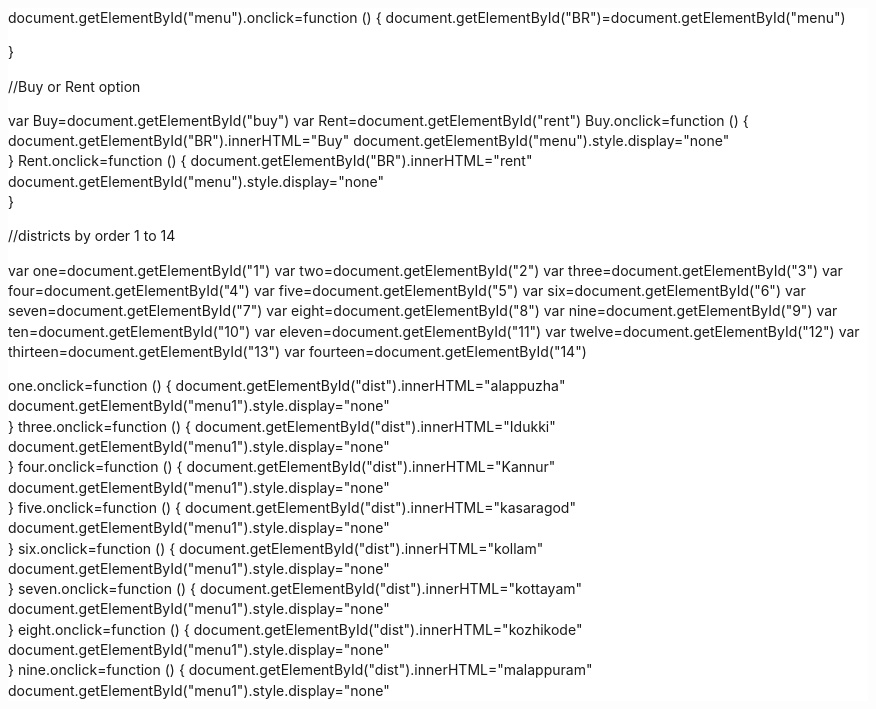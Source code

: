 
document.getElementById("menu").onclick=function () {
    document.getElementById("BR")=document.getElementById("menu")
    
}

//Buy or Rent option

var Buy=document.getElementById("buy")
var Rent=document.getElementById("rent")
 Buy.onclick=function () {
    document.getElementById("BR").innerHTML="Buy"
    document.getElementById("menu").style.display="none"  
 }
 Rent.onclick=function () {
    document.getElementById("BR").innerHTML="rent"
    document.getElementById("menu").style.display="none"  
 }

//districts by order 1 to 14

var one=document.getElementById("1")
var two=document.getElementById("2")
var three=document.getElementById("3")
var four=document.getElementById("4")
var five=document.getElementById("5")
var six=document.getElementById("6")
var seven=document.getElementById("7")
var eight=document.getElementById("8")
var nine=document.getElementById("9")
var ten=document.getElementById("10")
var eleven=document.getElementById("11")
var twelve=document.getElementById("12")
var thirteen=document.getElementById("13")
var fourteen=document.getElementById("14")

one.onclick=function () {
document.getElementById("dist").innerHTML="alappuzha"
document.getElementById("menu1").style.display="none"  
    }
three.onclick=function () {
document.getElementById("dist").innerHTML="Idukki"
document.getElementById("menu1").style.display="none"  
    }
four.onclick=function () {
document.getElementById("dist").innerHTML="Kannur"
document.getElementById("menu1").style.display="none"  
    }
five.onclick=function () {
document.getElementById("dist").innerHTML="kasaragod"
document.getElementById("menu1").style.display="none"  
    }
six.onclick=function () {
document.getElementById("dist").innerHTML="kollam"
document.getElementById("menu1").style.display="none"  
    }
seven.onclick=function () {
document.getElementById("dist").innerHTML="kottayam"
document.getElementById("menu1").style.display="none"  
    }
eight.onclick=function () {
document.getElementById("dist").innerHTML="kozhikode"
document.getElementById("menu1").style.display="none"  
    }
nine.onclick=function () {
document.getElementById("dist").innerHTML="malappuram"
document.getElementById("menu1").style.display="none"  